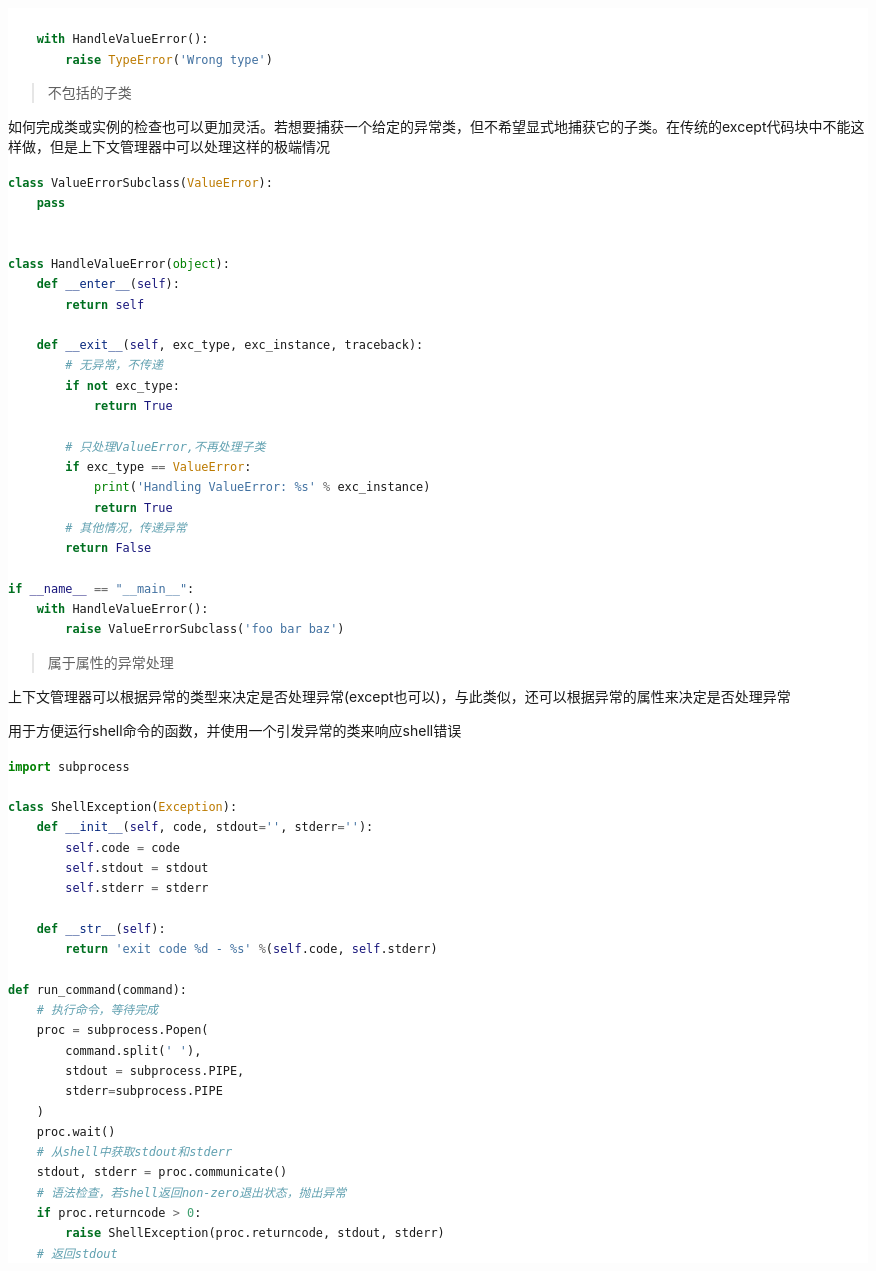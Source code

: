 ```python

    with HandleValueError():
        raise TypeError('Wrong type')
```

> 不包括的子类

如何完成类或实例的检查也可以更加灵活。若想要捕获一个给定的异常类，但不希望显式地捕获它的子类。在传统的except代码块中不能这样做，但是上下文管理器中可以处理这样的极端情况

```python
class ValueErrorSubclass(ValueError):
    pass


class HandleValueError(object):
    def __enter__(self):
        return self

    def __exit__(self, exc_type, exc_instance, traceback):
        # 无异常，不传递
        if not exc_type:
            return True

        # 只处理ValueError,不再处理子类
        if exc_type == ValueError:
            print('Handling ValueError: %s' % exc_instance)
            return True
        # 其他情况，传递异常
        return False

if __name__ == "__main__":
    with HandleValueError():
        raise ValueErrorSubclass('foo bar baz')
```

> 属于属性的异常处理

上下文管理器可以根据异常的类型来决定是否处理异常(except也可以)，与此类似，还可以根据异常的属性来决定是否处理异常

用于方便运行shell命令的函数，并使用一个引发异常的类来响应shell错误

```python
import subprocess

class ShellException(Exception):
    def __init__(self, code, stdout='', stderr=''):
        self.code = code
        self.stdout = stdout
        self.stderr = stderr

    def __str__(self):
        return 'exit code %d - %s' %(self.code, self.stderr)

def run_command(command):
    # 执行命令，等待完成
    proc = subprocess.Popen(
        command.split(' '), 
        stdout = subprocess.PIPE,
        stderr=subprocess.PIPE
    )
    proc.wait()
    # 从shell中获取stdout和stderr
    stdout, stderr = proc.communicate()
    # 语法检查，若shell返回non-zero退出状态，抛出异常
    if proc.returncode > 0:
        raise ShellException(proc.returncode, stdout, stderr)
    # 返回stdout
```